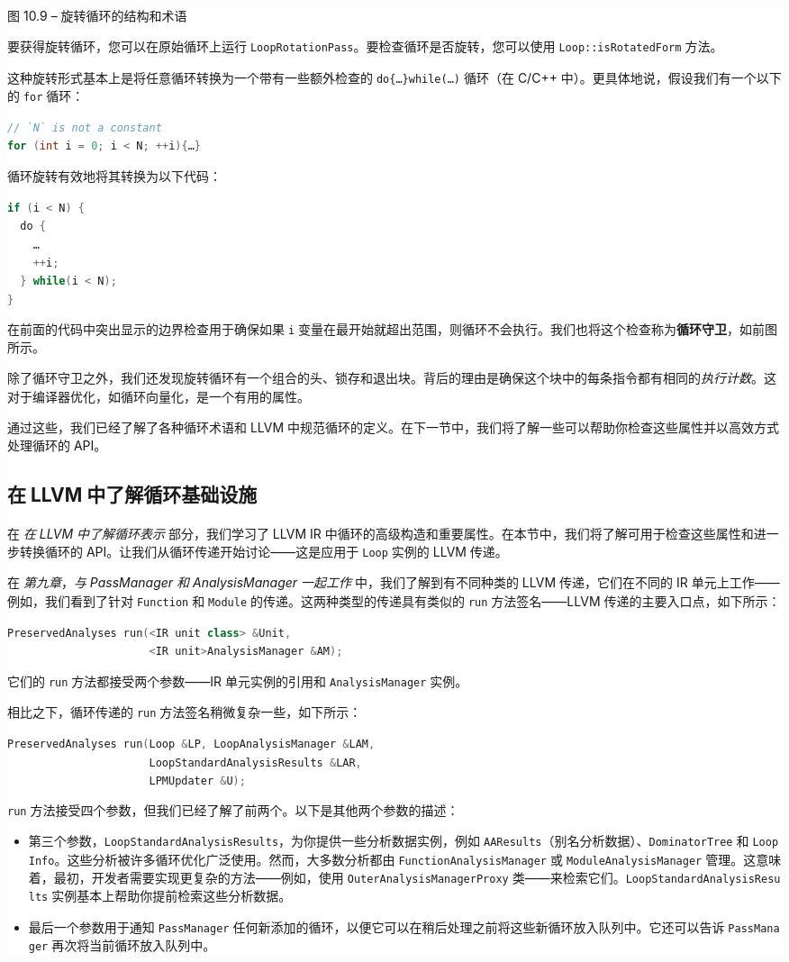 图 10.9 – 旋转循环的结构和术语

要获得旋转循环，您可以在原始循环上运行 `LoopRotationPass`。要检查循环是否旋转，您可以使用 `Loop::isRotatedForm` 方法。

这种旋转形式基本上是将任意循环转换为一个带有一些额外检查的 `do{…}while(…)` 循环（在 C/C++ 中）。更具体地说，假设我们有一个以下的 `for` 循环：

```cpp
// `N` is not a constant
for (int i = 0; i < N; ++i){…}
```

循环旋转有效地将其转换为以下代码：

```cpp
if (i < N) {
  do {
    …
    ++i;
  } while(i < N);
}
```

在前面的代码中突出显示的边界检查用于确保如果 `i` 变量在最开始就超出范围，则循环不会执行。我们也将这个检查称为**循环守卫**，如前图所示。

除了循环守卫之外，我们还发现旋转循环有一个组合的头、锁存和退出块。背后的理由是确保这个块中的每条指令都有相同的*执行计数*。这对于编译器优化，如循环向量化，是一个有用的属性。

通过这些，我们已经了解了各种循环术语和 LLVM 中规范循环的定义。在下一节中，我们将了解一些可以帮助你检查这些属性并以高效方式处理循环的 API。

## 在 LLVM 中了解循环基础设施

在 *在 LLVM 中了解循环表示* 部分，我们学习了 LLVM IR 中循环的高级构造和重要属性。在本节中，我们将了解可用于检查这些属性和进一步转换循环的 API。让我们从循环传递开始讨论——这是应用于 `Loop` 实例的 LLVM 传递。

在 *第九章*，*与 PassManager 和 AnalysisManager 一起工作* 中，我们了解到有不同种类的 LLVM 传递，它们在不同的 IR 单元上工作——例如，我们看到了针对 `Function` 和 `Module` 的传递。这两种类型的传递具有类似的 `run` 方法签名——LLVM 传递的主要入口点，如下所示：

```cpp
PreservedAnalyses run(<IR unit class> &Unit,
                      <IR unit>AnalysisManager &AM);
```

它们的 `run` 方法都接受两个参数——IR 单元实例的引用和 `AnalysisManager` 实例。

相比之下，循环传递的 `run` 方法签名稍微复杂一些，如下所示：

```cpp
PreservedAnalyses run(Loop &LP, LoopAnalysisManager &LAM,
                      LoopStandardAnalysisResults &LAR,
                      LPMUpdater &U);
```

`run` 方法接受四个参数，但我们已经了解了前两个。以下是其他两个参数的描述：

+   第三个参数，`LoopStandardAnalysisResults`，为你提供一些分析数据实例，例如 `AAResults`（别名分析数据）、`DominatorTree` 和 `LoopInfo`。这些分析被许多循环优化广泛使用。然而，大多数分析都由 `FunctionAnalysisManager` 或 `ModuleAnalysisManager` 管理。这意味着，最初，开发者需要实现更复杂的方法——例如，使用 `OuterAnalysisManagerProxy` 类——来检索它们。`LoopStandardAnalysisResults` 实例基本上帮助你提前检索这些分析数据。

+   最后一个参数用于通知 `PassManager` 任何新添加的循环，以便它可以在稍后处理之前将这些新循环放入队列中。它还可以告诉 `PassManager` 再次将当前循环放入队列中。
